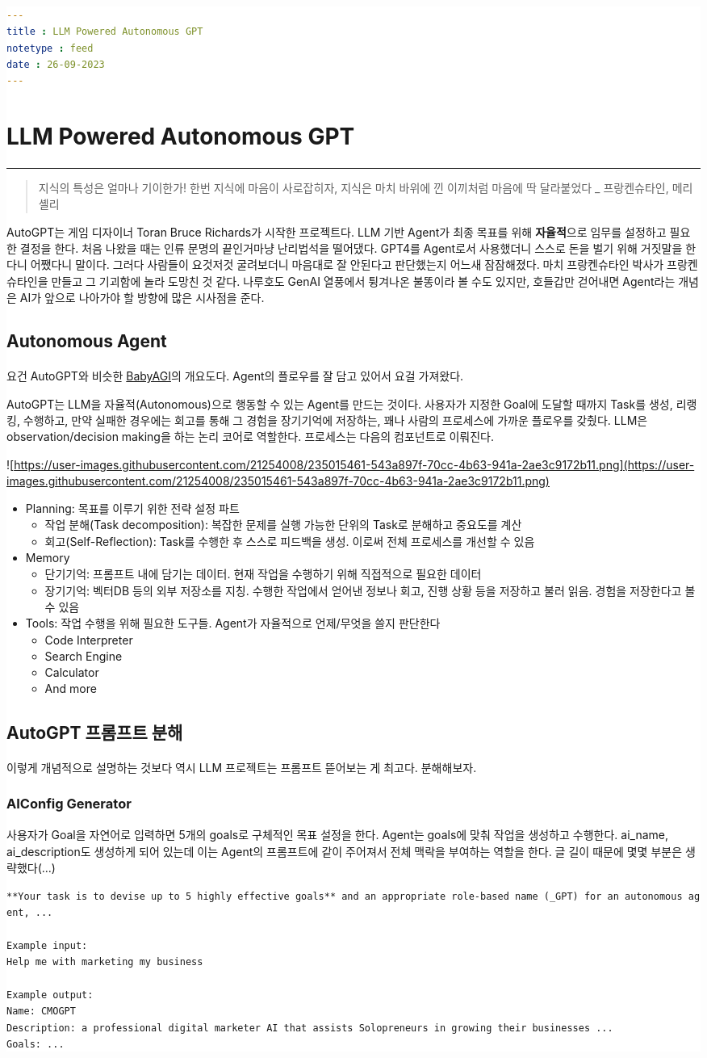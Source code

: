 ```yaml
---
title : LLM Powered Autonomous GPT
notetype : feed
date : 26-09-2023
---
```


# LLM Powered Autonomous GPT

---

> 지식의 특성은 얼마나 기이한가! 한번 지식에 마음이 사로잡히자, 지식은 마치 바위에 낀 이끼처럼 마음에 딱 달라붙었다 _ 프랑켄슈타인, 메리 셸리

AutoGPT는 게임 디자이너 Toran Bruce Richards가 시작한 프로젝트다. LLM 기반 Agent가 최종 목표를 위해 **자율적**으로 임무를 설정하고 필요한 결정을 한다. 처음 나왔을 때는 인류 문명의 끝인거마냥 난리법석을 떨어댔다. GPT4를 Agent로서 사용했더니 스스로 돈을 벌기 위해 거짓말을 한다니 어쨌다니 말이다. 그러다 사람들이 요것저것 굴려보더니 마음대로 잘 안된다고 판단했는지 어느새 잠잠해졌다. 마치 프랑켄슈타인 박사가 프랑켄슈타인을 만들고 그 기괴함에 놀라 도망친 것 같다. 나루호도 GenAI 열풍에서 튕겨나온 불똥이라 볼 수도 있지만, 호들갑만 걷어내면 Agent라는 개념은 AI가 앞으로 나아가야 할 방향에 많은 시사점을 준다.

## Autonomous Agent

요건 AutoGPT와 비슷한 [BabyAGI](https://github.com/yoheinakajima/babyagi)의 개요도다. Agent의 플로우를 잘 담고 있어서 요걸 가져왔다.

AutoGPT는 LLM을 자율적(Autonomous)으로 행동할 수 있는 Agent를 만드는 것이다. 사용자가 지정한 Goal에 도달할 때까지 Task를 생성, 리랭킹, 수행하고, 만약 실패한 경우에는 회고를 통해 그 경험을 장기기억에 저장하는, 꽤나 사람의 프로세스에 가까운 플로우를 갖췄다. LLM은 observation/decision making을 하는 논리 코어로 역할한다. 프로세스는 다음의 컴포넌트로 이뤄진다.

![https://user-images.githubusercontent.com/21254008/235015461-543a897f-70cc-4b63-941a-2ae3c9172b11.png](https://user-images.githubusercontent.com/21254008/235015461-543a897f-70cc-4b63-941a-2ae3c9172b11.png)

- Planning: 목표를 이루기 위한 전략 설정 파트
    - 작업 분해(Task decomposition): 복잡한 문제를 실행 가능한 단위의 Task로 분해하고 중요도를 계산
    - 회고(Self-Reflection): Task를 수행한 후 스스로 피드백을 생성. 이로써 전체 프로세스를 개선할 수 있음
- Memory
    - 단기기억: 프롬프트 내에 담기는 데이터. 현재 작업을 수행하기 위해 직접적으로 필요한 데이터
    - 장기기억: 벡터DB 등의 외부 저장소를 지칭. 수행한 작업에서 얻어낸 정보나 회고, 진행 상황 등을 저장하고 불러 읽음. 경험을 저장한다고 볼 수 있음
- Tools: 작업 수행을 위해 필요한 도구들. Agent가 자율적으로 언제/무엇을 쓸지 판단한다
    - Code Interpreter
    - Search Engine
    - Calculator
    - And more

## AutoGPT 프롬프트 분해

이렇게 개념적으로 설명하는 것보다 역시 LLM 프로젝트는 프롬프트 뜯어보는 게 최고다. 분해해보자.

### AIConfig Generator

사용자가 Goal을 자연어로 입력하면 5개의 goals로 구체적인 목표 설정을 한다. Agent는 goals에 맞춰 작업을 생성하고 수행한다. ai_name, ai_description도 생성하게 되어 있는데 이는 Agent의 프롬프트에 같이 주어져서 전체 맥락을 부여하는 역할을 한다. 글 길이 때문에 몇몇 부분은 생략했다(...)

```
**Your task is to devise up to 5 highly effective goals** and an appropriate role-based name (_GPT) for an autonomous agent, ...

Example input:
Help me with marketing my business

Example output:
Name: CMOGPT
Description: a professional digital marketer AI that assists Solopreneurs in growing their businesses ...
Goals: ...
```
